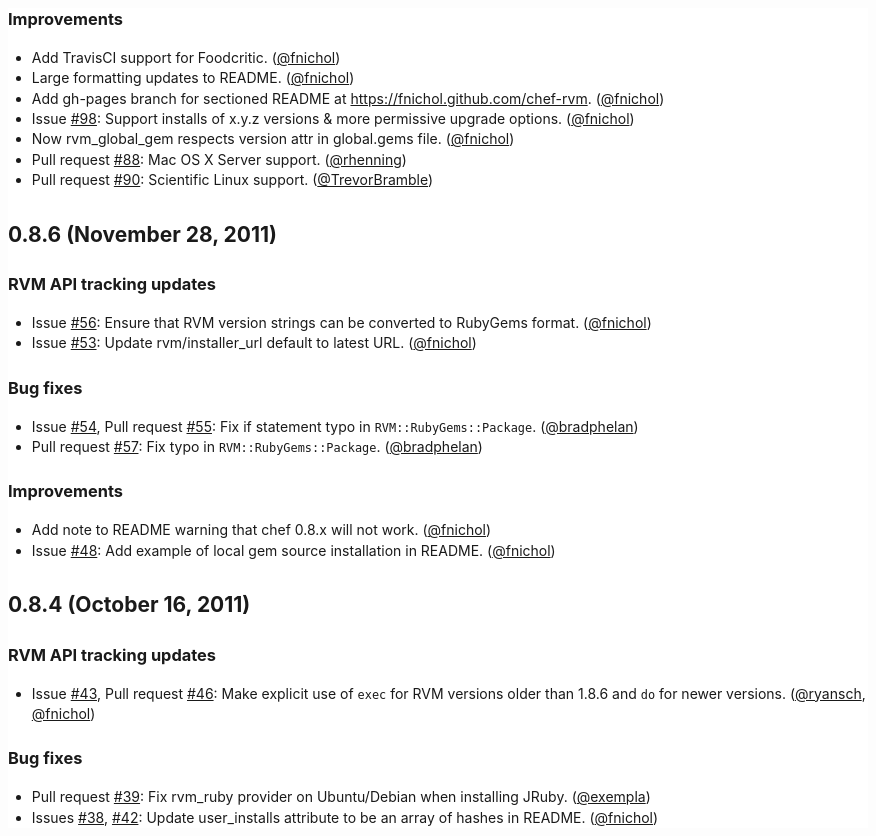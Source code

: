 ### Improvements

- Add TravisCI support for Foodcritic. ([@fnichol][])
- Large formatting updates to README. ([@fnichol][])
- Add gh-pages branch for sectioned README at <https://fnichol.github.com/chef-rvm>. ([@fnichol][])
- Issue [#98](https://github.com/sous-chefs/chef-rvm/issues/98): Support installs of x.y.z versions & more permissive upgrade options. ([@fnichol][])
- Now rvm\_global\_gem respects version attr in global.gems file. ([@fnichol][])
- Pull request [#88](https://github.com/sous-chefs/chef-rvm/pull/88): Mac OS X Server support. ([@rhenning][])
- Pull request [#90](https://github.com/sous-chefs/chef-rvm/pull/90): Scientific Linux support. ([@TrevorBramble][])

## 0.8.6 (November 28, 2011)

### RVM API tracking updates

- Issue [#56](https://github.com/sous-chefs/chef-rvm/issues/56): Ensure that RVM version strings can be converted to RubyGems format. ([@fnichol][])
- Issue [#53](https://github.com/sous-chefs/chef-rvm/issues/53): Update rvm/installer\_url default to latest URL. ([@fnichol][])

### Bug fixes

- Issue [#54](https://github.com/sous-chefs/chef-rvm/issues/54), Pull request [#55](https://github.com/sous-chefs/chef-rvm/pull/55): Fix if statement typo in `RVM::RubyGems::Package`. ([@bradphelan][])
- Pull request [#57](https://github.com/sous-chefs/chef-rvm/pull/57): Fix typo in `RVM::RubyGems::Package`. ([@bradphelan][])

### Improvements

- Add note to README warning that chef 0.8.x will not work. ([@fnichol][])
- Issue [#48](https://github.com/sous-chefs/chef-rvm/issues/48): Add example of local gem source installation in README. ([@fnichol][])

## 0.8.4 (October 16, 2011)

### RVM API tracking updates

- Issue [#43](https://github.com/sous-chefs/chef-rvm/issues/43), Pull request [#46](https://github.com/sous-chefs/chef-rvm/pull/46): Make explicit use of `exec` for RVM versions older than 1.8.6 and `do` for newer versions. ([@ryansch][], [@fnichol][])

### Bug fixes

- Pull request [#39](https://github.com/sous-chefs/chef-rvm/pull/39): Fix rvm_ruby provider on Ubuntu/Debian when installing JRuby. ([@exempla][])
- Issues [#38](https://github.com/sous-chefs/chef-rvm/issues/38), [#42](https://github.com/sous-chefs/chef-rvm/issues/42): Update user_installs attribute to be an array of hashes in README. ([@fnichol][])


[LWRP]: https://docs.getchef.com/lwrp.html
[@aaronjensen]: https://github.com/aaronjensen
[@adrianpike]: https://github.com/adrianpike
[@bradphelan]: https://github.com/bradphelan
[@bryanstearns]: https://github.com/bryanstearns
[@cgriego]: https://github.com/cgriego
[@dokipen]: https://github.com/dokipen
[@exempla]: https://github.com/exempla
[@fnichol]: https://github.com/sous-chefs
[@gondoi]: https://github.com/gondoi
[@jblatt-verticloud]: https://github.com/jblatt-verticloud
[@jheth]: https://github.com/jheth
[@jschneiderhan]: https://github.com/jschneiderhan
[@juzzin]: https://github.com/juzzin
[@kristopher]: https://github.com/kristopher
[@mariussturm]: https://github.com/mariussturm
[@mpapis]: https://github.com/mpapis
[@mveytsman]: https://github.com/mveytsman
[@phlipper]: https://github.com/phlipper
[@relistan]: https://github.com/relistan
[@rhenning]: https://github.com/rhenning
[@ryansch]: https://github.com/ryansch
[@smdern]: https://github.com/smdern
[@temujin9]: https://github.com/temujin9
[@TrevorBramble]: https://github.com/TrevorBramble
[@xdissent]: https://github.com/xdissent
[@zacharydanger]: https://github.com/zacharydanger
[@fmfdias]: https://github.com/fmfdias
[@justincampbell]: https://github.com/justincampbell
[@firebelly]: https://github.com/firebelly
[@martinisoft]: https://github.com/sous-chefs
[@dosire]: https://github.com/dosire
[@zsol]: https://github.com/zsol
[@ncreuschling]: https://github.com/ncreuschling
[@lukeasrodgers]: https://github.com/lukeasrodgers
[@nomadium]: https://github.com/nomadium
[@lesniakania]: https://github.com/lesniakania
[@cmluciano]: https://github.com/cmluciano